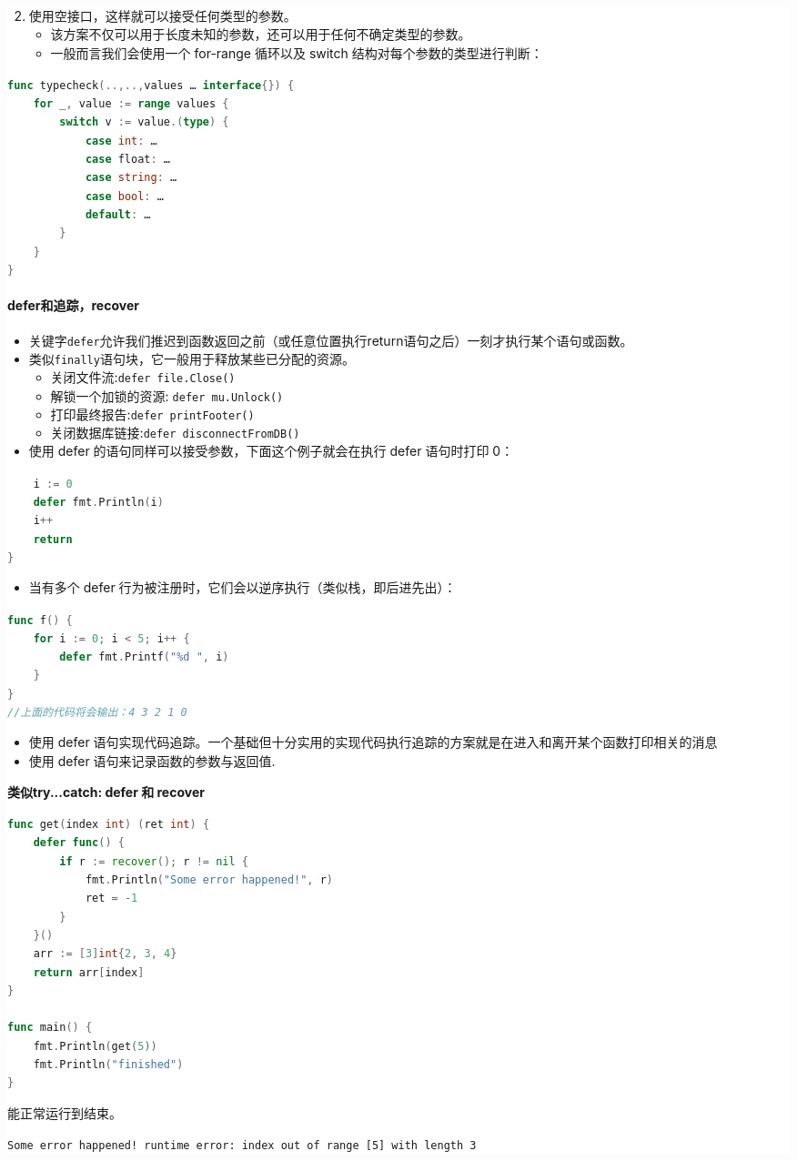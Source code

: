   2. 使用空接口，这样就可以接受任何类型的参数。
     - 该方案不仅可以用于长度未知的参数，还可以用于任何不确定类型的参数。
     - 一般而言我们会使用一个 for-range 循环以及 switch 结构对每个参数的类型进行判断：
```go
func typecheck(..,..,values … interface{}) {
    for _, value := range values {
        switch v := value.(type) {
            case int: …
            case float: …
            case string: …
            case bool: …
            default: …
        }
    }
}
```

#### defer和追踪，recover
- 关键字`defer`允许我们推迟到函数返回之前（或任意位置执行return语句之后）一刻才执行某个语句或函数。
- 类似`finally`语句块，它一般用于释放某些已分配的资源。
  - 关闭文件流:`defer file.Close()`
  - 解锁一个加锁的资源: `defer mu.Unlock()`
  - 打印最终报告:`defer printFooter()`
  - 关闭数据库链接:`defer disconnectFromDB()`
- 使用 defer 的语句同样可以接受参数，下面这个例子就会在执行 defer 语句时打印 0：
```go
    i := 0
    defer fmt.Println(i)
    i++
    return
}
```
- 当有多个 defer 行为被注册时，它们会以逆序执行（类似栈，即后进先出）：
```go
func f() {
    for i := 0; i < 5; i++ {
        defer fmt.Printf("%d ", i)
    }
}
//上面的代码将会输出：4 3 2 1 0
```
- 使用 defer 语句实现代码追踪。一个基础但十分实用的实现代码执行追踪的方案就是在进入和离开某个函数打印相关的消息
- 使用 defer 语句来记录函数的参数与返回值.


**类似try...catch: defer 和 recover**
```go
func get(index int) (ret int) {
	defer func() {
		if r := recover(); r != nil {
			fmt.Println("Some error happened!", r)
			ret = -1
		}
	}()
	arr := [3]int{2, 3, 4}
	return arr[index]
}

func main() {
	fmt.Println(get(5))
	fmt.Println("finished")
}
```
能正常运行到结束。
```
Some error happened! runtime error: index out of range [5] with length 3
```